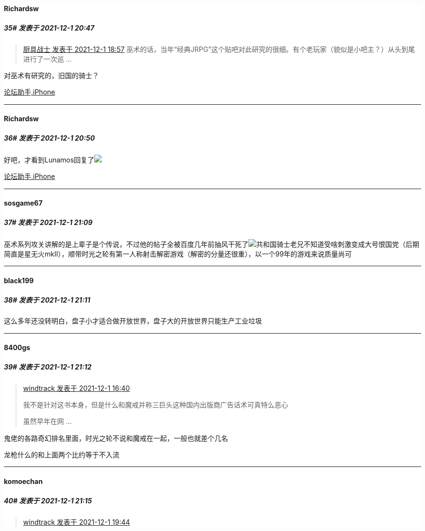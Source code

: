 ####  Richardsw  
##### 35#       发表于 2021-12-1 20:47

<blockquote><a href="httphttps://bbs.saraba1st.com/2b/forum.php?mod=redirect&amp;goto=findpost&amp;pid=53773846&amp;ptid=2040311" target="_blank">厨具战士 发表于 2021-12-1 18:57</a>
巫术的话，当年“经典JRPG”这个贴吧对此研究的很细。有个老玩家（貌似是小吧主？）从头到尾进行了一次巡 ...</blockquote>
对巫术有研究的，旧国的骑士？

[论坛助手,iPhone](https://bbs.saraba1st.com/2b/forum.php?mod=viewthread&amp;tid=2029836)

*****

####  Richardsw  
##### 36#       发表于 2021-12-1 20:50

好吧，才看到Lunamos回复了<img src="https://static.saraba1st.com/image/smiley/face2017/068.png" referrerpolicy="no-referrer">

[论坛助手,iPhone](https://bbs.saraba1st.com/2b/forum.php?mod=viewthread&amp;tid=2029836)

*****

####  sosgame67  
##### 37#       发表于 2021-12-1 21:09

巫术系列攻关讲解的是上辈子是个传说，不过他的帖子全被百度几年前抽风干死了<img src="https://static.saraba1st.com/image/smiley/face2017/004.gif" referrerpolicy="no-referrer">共和国骑士老兄不知道受啥刺激变成大号恨国党（后期简直是星无火mkII），顺带时光之轮有第一人称射击解密游戏（解密的分量还很重），以一个99年的游戏来说质量尚可

*****

####  black199  
##### 38#       发表于 2021-12-1 21:11

这么多年还没转明白，盘子小才适合做开放世界，盘子大的开放世界只能生产工业垃圾

*****

####  8400gs  
##### 39#       发表于 2021-12-1 21:12

<blockquote><a href="httphttps://bbs.saraba1st.com/2b/forum.php?mod=redirect&amp;goto=findpost&amp;pid=53772152&amp;ptid=2040311" target="_blank">windtrack 发表于 2021-12-1 16:40</a>

我不是针对这书本身，但是什么和魔戒并称三巨头这种国内出版商广告话术可真特么恶心 

虽然早年在网 ...</blockquote>
鬼佬的各路奇幻排名里面，时光之轮不说和魔戒在一起，一般也就差个几名

龙枪什么的和上面两个比约等于不入流

*****

####  komoechan  
##### 40#       发表于 2021-12-1 21:15

<blockquote><a href="httphttps://bbs.saraba1st.com/2b/forum.php?mod=redirect&amp;goto=findpost&amp;pid=53774548&amp;ptid=2040311" target="_blank">windtrack 发表于 2021-12-1 19:44</a>
